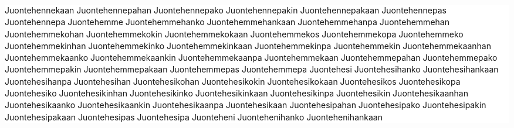 Juontehennekaan
Juontehennepahan
Juontehennepako
Juontehennepakin
Juontehennepakaan
Juontehennepas
Juontehennepa
Juontehemme
Juontehemmehanko
Juontehemmehankaan
Juontehemmehanpa
Juontehemmehan
Juontehemmekohan
Juontehemmekokin
Juontehemmekokaan
Juontehemmekos
Juontehemmekopa
Juontehemmeko
Juontehemmekinhan
Juontehemmekinko
Juontehemmekinkaan
Juontehemmekinpa
Juontehemmekin
Juontehemmekaanhan
Juontehemmekaanko
Juontehemmekaankin
Juontehemmekaanpa
Juontehemmekaan
Juontehemmepahan
Juontehemmepako
Juontehemmepakin
Juontehemmepakaan
Juontehemmepas
Juontehemmepa
Juontehesi
Juontehesihanko
Juontehesihankaan
Juontehesihanpa
Juontehesihan
Juontehesikohan
Juontehesikokin
Juontehesikokaan
Juontehesikos
Juontehesikopa
Juontehesiko
Juontehesikinhan
Juontehesikinko
Juontehesikinkaan
Juontehesikinpa
Juontehesikin
Juontehesikaanhan
Juontehesikaanko
Juontehesikaankin
Juontehesikaanpa
Juontehesikaan
Juontehesipahan
Juontehesipako
Juontehesipakin
Juontehesipakaan
Juontehesipas
Juontehesipa
Juonteheni
Juontehenihanko
Juontehenihankaan